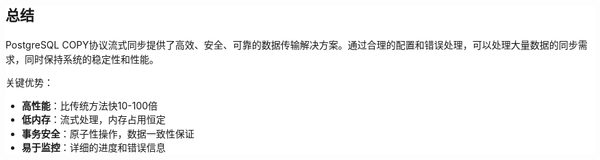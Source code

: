## 总结

PostgreSQL COPY协议流式同步提供了高效、安全、可靠的数据传输解决方案。通过合理的配置和错误处理，可以处理大量数据的同步需求，同时保持系统的稳定性和性能。

关键优势：
- **高性能**：比传统方法快10-100倍
- **低内存**：流式处理，内存占用恒定
- **事务安全**：原子性操作，数据一致性保证
- **易于监控**：详细的进度和错误信息
